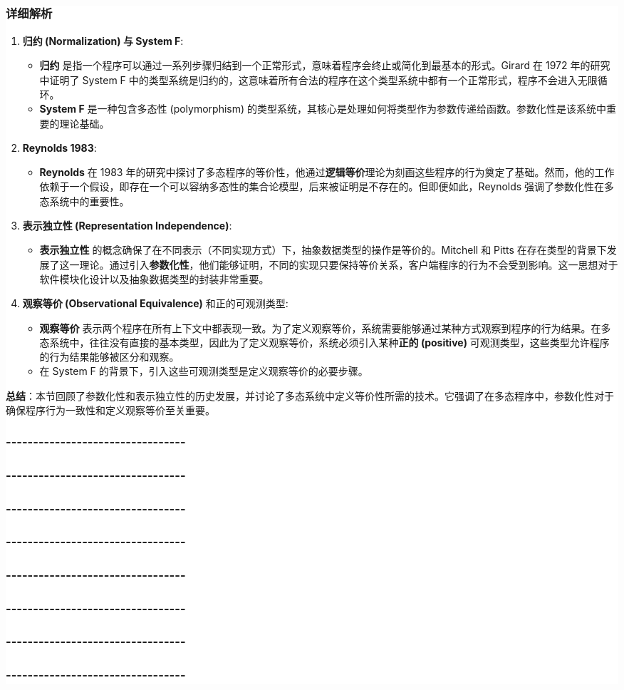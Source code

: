 ### 详细解析

1. **归约 (Normalization) 与 System F**: 
   - **归约** 是指一个程序可以通过一系列步骤归结到一个正常形式，意味着程序会终止或简化到最基本的形式。Girard 在 1972 年的研究中证明了 System F 中的类型系统是归约的，这意味着所有合法的程序在这个类型系统中都有一个正常形式，程序不会进入无限循环。
   - **System F** 是一种包含多态性 (polymorphism) 的类型系统，其核心是处理如何将类型作为参数传递给函数。参数化性是该系统中重要的理论基础。

2. **Reynolds 1983**: 
   - **Reynolds** 在 1983 年的研究中探讨了多态程序的等价性，他通过**逻辑等价**理论为刻画这些程序的行为奠定了基础。然而，他的工作依赖于一个假设，即存在一个可以容纳多态性的集合论模型，后来被证明是不存在的。但即便如此，Reynolds 强调了参数化性在多态系统中的重要性。

3. **表示独立性 (Representation Independence)**:
   - **表示独立性** 的概念确保了在不同表示（不同实现方式）下，抽象数据类型的操作是等价的。Mitchell 和 Pitts 在存在类型的背景下发展了这一理论。通过引入**参数化性**，他们能够证明，不同的实现只要保持等价关系，客户端程序的行为不会受到影响。这一思想对于软件模块化设计以及抽象数据类型的封装非常重要。

4. **观察等价 (Observational Equivalence)** 和正的可观测类型:
   - **观察等价** 表示两个程序在所有上下文中都表现一致。为了定义观察等价，系统需要能够通过某种方式观察到程序的行为结果。在多态系统中，往往没有直接的基本类型，因此为了定义观察等价，系统必须引入某种**正的 (positive)** 可观测类型，这些类型允许程序的行为结果能够被区分和观察。
   - 在 System F 的背景下，引入这些可观测类型是定义观察等价的必要步骤。

**总结**：本节回顾了参数化性和表示独立性的历史发展，并讨论了多态系统中定义等价性所需的技术。它强调了在多态程序中，参数化性对于确保程序行为一致性和定义观察等价至关重要。


### ---------------------------------


### ---------------------------------


### ---------------------------------


### ---------------------------------


### ---------------------------------


### ---------------------------------


### ---------------------------------


### ---------------------------------